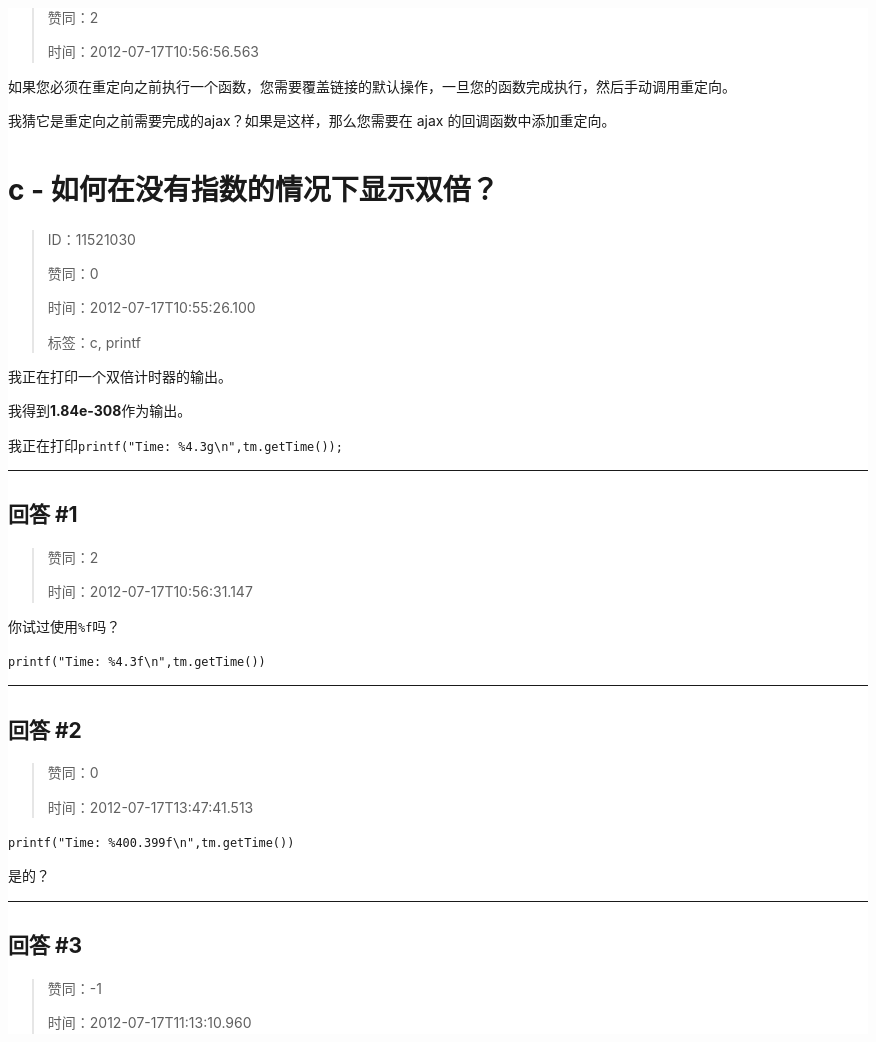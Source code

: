 > 赞同：2
> 
> 时间：2012-07-17T10:56:56.563

如果您必须在重定向之前执行一个函数，您需要覆盖链接的默认操作，一旦您的函数完成执行，然后手动调用重定向。

我猜它是重定向之前需要完成的ajax？如果是这样，那么您需要在 ajax 的回调函数中添加重定向。

# c - 如何在没有指数的情况下显示双倍？

> ID：11521030
> 
> 赞同：0
> 
> 时间：2012-07-17T10:55:26.100
> 
> 标签：c, printf

我正在打印一个双倍计时器的输出。

我得到**1.84e-308**作为输出。

我正在打印`printf("Time: %4.3g\n",tm.getTime());`

* * *

## 回答 #1

> 赞同：2
> 
> 时间：2012-07-17T10:56:31.147

你试过使用`%f`吗？

```
printf("Time: %4.3f\n",tm.getTime()) 
```

* * *

## 回答 #2

> 赞同：0
> 
> 时间：2012-07-17T13:47:41.513

`printf("Time: %400.399f\n",tm.getTime())`

是的？

* * *

## 回答 #3

> 赞同：-1
> 
> 时间：2012-07-17T11:13:10.960
